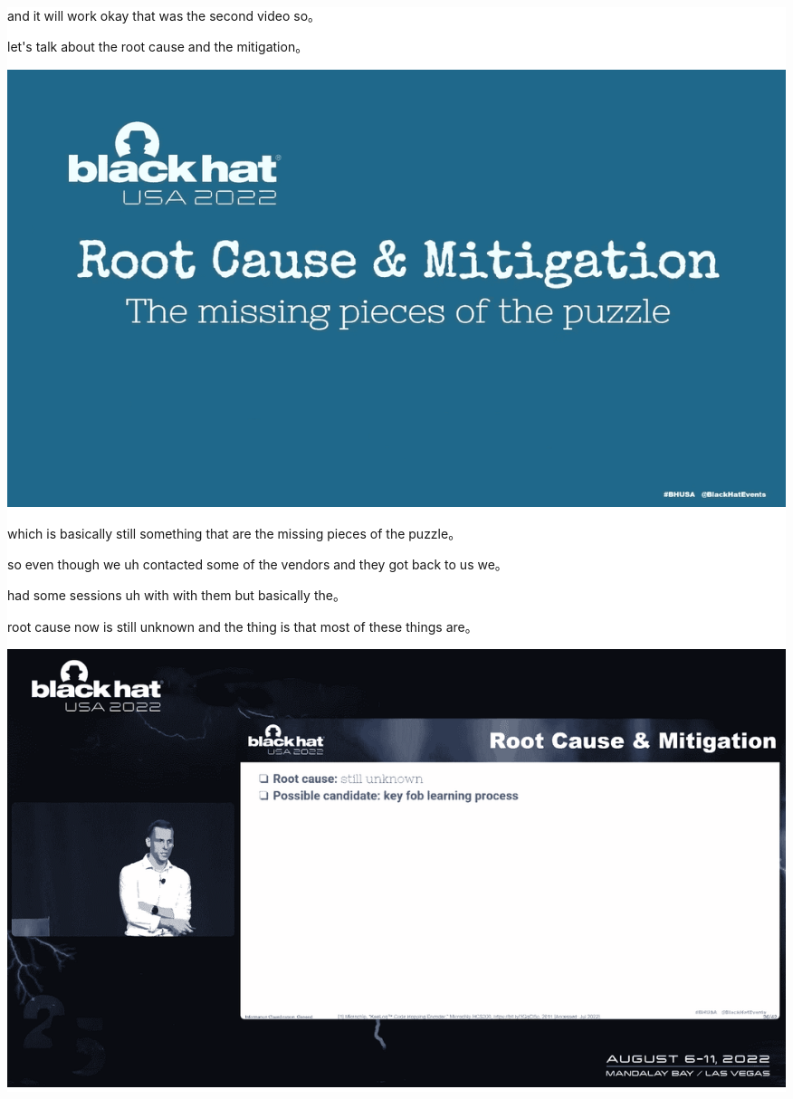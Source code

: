 and it will work okay that was the second video so。

 let's talk about the root cause and the mitigation。



![](img/43da96ed81c13024f51f03c7e109f5d8_55.png)

 which is basically still something that are the missing pieces of the puzzle。

 so even though we uh contacted some of the vendors and they got back to us we。

 had some sessions uh with with them but basically the。

 root cause now is still unknown and the thing is that most of these things are。



![](img/43da96ed81c13024f51f03c7e109f5d8_57.png)
